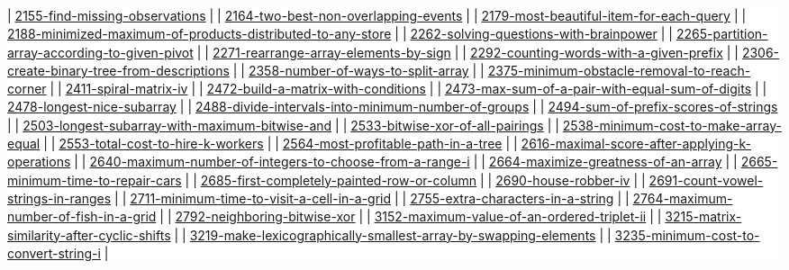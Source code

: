 | [2155-find-missing-observations](https://github.com/onkarkadam158/LeetCode-HackerRank/tree/master/2155-find-missing-observations) |
| [2164-two-best-non-overlapping-events](https://github.com/onkarkadam158/LeetCode-HackerRank/tree/master/2164-two-best-non-overlapping-events) |
| [2179-most-beautiful-item-for-each-query](https://github.com/onkarkadam158/LeetCode-HackerRank/tree/master/2179-most-beautiful-item-for-each-query) |
| [2188-minimized-maximum-of-products-distributed-to-any-store](https://github.com/onkarkadam158/LeetCode-HackerRank/tree/master/2188-minimized-maximum-of-products-distributed-to-any-store) |
| [2262-solving-questions-with-brainpower](https://github.com/onkarkadam158/LeetCode-HackerRank/tree/master/2262-solving-questions-with-brainpower) |
| [2265-partition-array-according-to-given-pivot](https://github.com/onkarkadam158/LeetCode-HackerRank/tree/master/2265-partition-array-according-to-given-pivot) |
| [2271-rearrange-array-elements-by-sign](https://github.com/onkarkadam158/LeetCode-HackerRank/tree/master/2271-rearrange-array-elements-by-sign) |
| [2292-counting-words-with-a-given-prefix](https://github.com/onkarkadam158/LeetCode-HackerRank/tree/master/2292-counting-words-with-a-given-prefix) |
| [2306-create-binary-tree-from-descriptions](https://github.com/onkarkadam158/LeetCode-HackerRank/tree/master/2306-create-binary-tree-from-descriptions) |
| [2358-number-of-ways-to-split-array](https://github.com/onkarkadam158/LeetCode-HackerRank/tree/master/2358-number-of-ways-to-split-array) |
| [2375-minimum-obstacle-removal-to-reach-corner](https://github.com/onkarkadam158/LeetCode-HackerRank/tree/master/2375-minimum-obstacle-removal-to-reach-corner) |
| [2411-spiral-matrix-iv](https://github.com/onkarkadam158/LeetCode-HackerRank/tree/master/2411-spiral-matrix-iv) |
| [2472-build-a-matrix-with-conditions](https://github.com/onkarkadam158/LeetCode-HackerRank/tree/master/2472-build-a-matrix-with-conditions) |
| [2473-max-sum-of-a-pair-with-equal-sum-of-digits](https://github.com/onkarkadam158/LeetCode-HackerRank/tree/master/2473-max-sum-of-a-pair-with-equal-sum-of-digits) |
| [2478-longest-nice-subarray](https://github.com/onkarkadam158/LeetCode-HackerRank/tree/master/2478-longest-nice-subarray) |
| [2488-divide-intervals-into-minimum-number-of-groups](https://github.com/onkarkadam158/LeetCode-HackerRank/tree/master/2488-divide-intervals-into-minimum-number-of-groups) |
| [2494-sum-of-prefix-scores-of-strings](https://github.com/onkarkadam158/LeetCode-HackerRank/tree/master/2494-sum-of-prefix-scores-of-strings) |
| [2503-longest-subarray-with-maximum-bitwise-and](https://github.com/onkarkadam158/LeetCode-HackerRank/tree/master/2503-longest-subarray-with-maximum-bitwise-and) |
| [2533-bitwise-xor-of-all-pairings](https://github.com/onkarkadam158/LeetCode-HackerRank/tree/master/2533-bitwise-xor-of-all-pairings) |
| [2538-minimum-cost-to-make-array-equal](https://github.com/onkarkadam158/LeetCode-HackerRank/tree/master/2538-minimum-cost-to-make-array-equal) |
| [2553-total-cost-to-hire-k-workers](https://github.com/onkarkadam158/LeetCode-HackerRank/tree/master/2553-total-cost-to-hire-k-workers) |
| [2564-most-profitable-path-in-a-tree](https://github.com/onkarkadam158/LeetCode-HackerRank/tree/master/2564-most-profitable-path-in-a-tree) |
| [2616-maximal-score-after-applying-k-operations](https://github.com/onkarkadam158/LeetCode-HackerRank/tree/master/2616-maximal-score-after-applying-k-operations) |
| [2640-maximum-number-of-integers-to-choose-from-a-range-i](https://github.com/onkarkadam158/LeetCode-HackerRank/tree/master/2640-maximum-number-of-integers-to-choose-from-a-range-i) |
| [2664-maximize-greatness-of-an-array](https://github.com/onkarkadam158/LeetCode-HackerRank/tree/master/2664-maximize-greatness-of-an-array) |
| [2665-minimum-time-to-repair-cars](https://github.com/onkarkadam158/LeetCode-HackerRank/tree/master/2665-minimum-time-to-repair-cars) |
| [2685-first-completely-painted-row-or-column](https://github.com/onkarkadam158/LeetCode-HackerRank/tree/master/2685-first-completely-painted-row-or-column) |
| [2690-house-robber-iv](https://github.com/onkarkadam158/LeetCode-HackerRank/tree/master/2690-house-robber-iv) |
| [2691-count-vowel-strings-in-ranges](https://github.com/onkarkadam158/LeetCode-HackerRank/tree/master/2691-count-vowel-strings-in-ranges) |
| [2711-minimum-time-to-visit-a-cell-in-a-grid](https://github.com/onkarkadam158/LeetCode-HackerRank/tree/master/2711-minimum-time-to-visit-a-cell-in-a-grid) |
| [2755-extra-characters-in-a-string](https://github.com/onkarkadam158/LeetCode-HackerRank/tree/master/2755-extra-characters-in-a-string) |
| [2764-maximum-number-of-fish-in-a-grid](https://github.com/onkarkadam158/LeetCode-HackerRank/tree/master/2764-maximum-number-of-fish-in-a-grid) |
| [2792-neighboring-bitwise-xor](https://github.com/onkarkadam158/LeetCode-HackerRank/tree/master/2792-neighboring-bitwise-xor) |
| [3152-maximum-value-of-an-ordered-triplet-ii](https://github.com/onkarkadam158/LeetCode-HackerRank/tree/master/3152-maximum-value-of-an-ordered-triplet-ii) |
| [3215-matrix-similarity-after-cyclic-shifts](https://github.com/onkarkadam158/LeetCode-HackerRank/tree/master/3215-matrix-similarity-after-cyclic-shifts) |
| [3219-make-lexicographically-smallest-array-by-swapping-elements](https://github.com/onkarkadam158/LeetCode-HackerRank/tree/master/3219-make-lexicographically-smallest-array-by-swapping-elements) |
| [3235-minimum-cost-to-convert-string-i](https://github.com/onkarkadam158/LeetCode-HackerRank/tree/master/3235-minimum-cost-to-convert-string-i) |